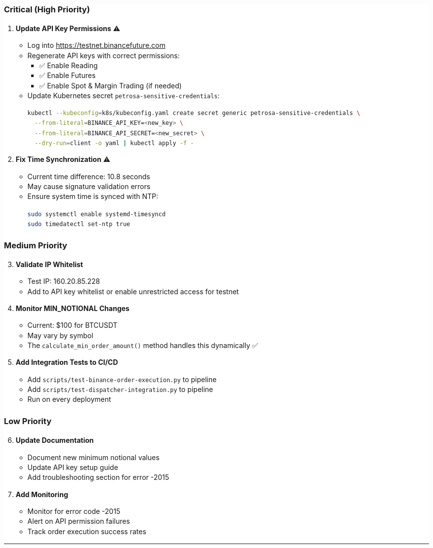 ### Critical (High Priority)

1. **Update API Key Permissions** ⚠️
   - Log into https://testnet.binancefuture.com
   - Regenerate API keys with correct permissions:
     - ✅ Enable Reading
     - ✅ Enable Futures
     - ✅ Enable Spot & Margin Trading (if needed)
   - Update Kubernetes secret `petrosa-sensitive-credentials`:
     ```bash
     kubectl --kubeconfig=k8s/kubeconfig.yaml create secret generic petrosa-sensitive-credentials \
       --from-literal=BINANCE_API_KEY=<new_key> \
       --from-literal=BINANCE_API_SECRET=<new_secret> \
       --dry-run=client -o yaml | kubectl apply -f -
     ```

2. **Fix Time Synchronization** ⚠️
   - Current time difference: 10.8 seconds
   - May cause signature validation errors
   - Ensure system time is synced with NTP:
     ```bash
     sudo systemctl enable systemd-timesyncd
     sudo timedatectl set-ntp true
     ```

### Medium Priority

3. **Validate IP Whitelist**
   - Test IP: 160.20.85.228
   - Add to API key whitelist or enable unrestricted access for testnet

4. **Monitor MIN_NOTIONAL Changes**
   - Current: $100 for BTCUSDT
   - May vary by symbol
   - The `calculate_min_order_amount()` method handles this dynamically ✅

5. **Add Integration Tests to CI/CD**
   - Add `scripts/test-binance-order-execution.py` to pipeline
   - Add `scripts/test-dispatcher-integration.py` to pipeline
   - Run on every deployment

### Low Priority

6. **Update Documentation**
   - Document new minimum notional values
   - Update API key setup guide
   - Add troubleshooting section for error -2015

7. **Add Monitoring**
   - Monitor for error code -2015
   - Alert on API permission failures
   - Track order execution success rates

---